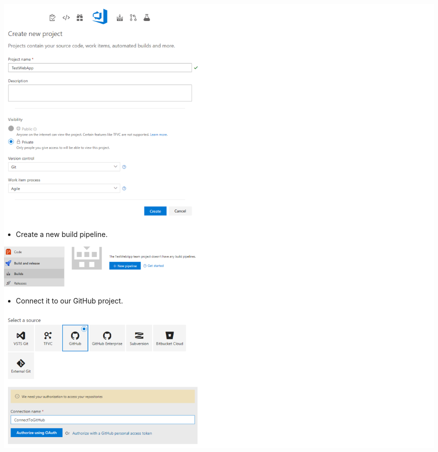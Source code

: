 <img src="/images/Setup-VSTS-Build-02-01.png" alt="drawing" width="400px"/>

- Create a new build pipeline.

<img src="/images/Setup-VSTS-Build-03-01.png" alt="drawing" width="400px"/>

- Connect it to our GitHub project.

<img src="/images/Setup-VSTS-Build-04-01.png" alt="drawing" width="400px"/>